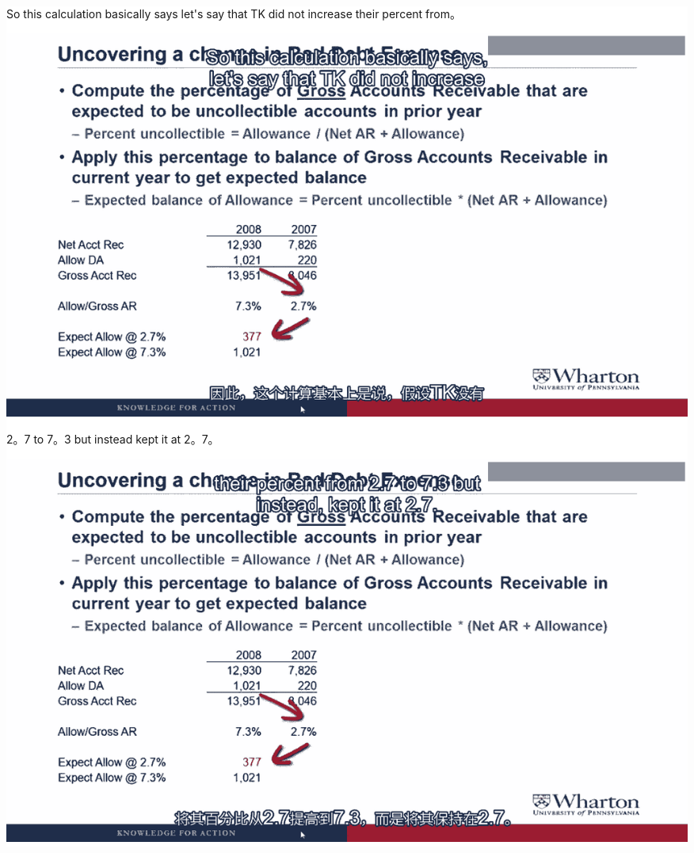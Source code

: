 So this calculation basically says let's say that TK did not increase their percent from。

![](img/68edbe7a70918e366bd75611a3d020e1_227.png)

2。7 to 7。3 but instead kept it at 2。7。

![](img/68edbe7a70918e366bd75611a3d020e1_229.png)
